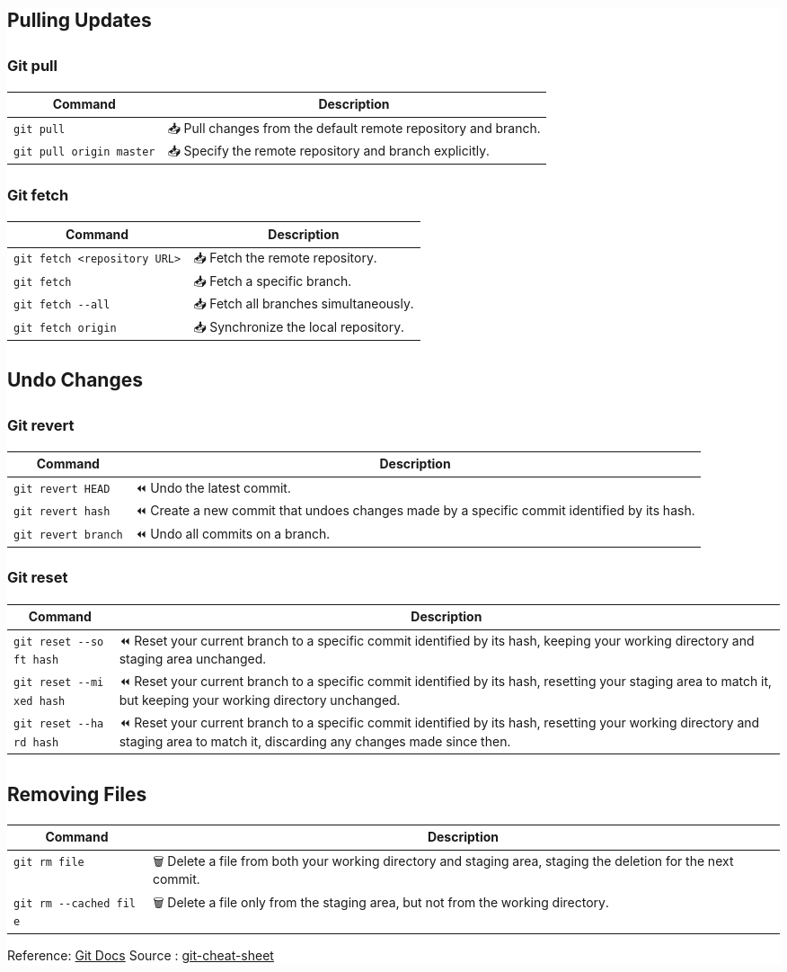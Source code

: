 ## Pulling Updates

### Git pull

| Command                                  | Description                                             |
| ---------------------------------------- | ------------------------------------------------------- |
| `git pull`                             | 📥 Pull changes from the default remote repository and branch. |
| `git pull origin master`               | 📥 Specify the remote repository and branch explicitly.  |

### Git fetch

| Command                                  | Description                                             |
| ---------------------------------------- | ------------------------------------------------------- |
| `git fetch <repository URL>`           | 📥 Fetch the remote repository.                          |
| `git fetch`                            | 📥 Fetch a specific branch.                              |
| `git fetch --all`                      | 📥 Fetch all branches simultaneously.                   |
| `git fetch origin`                     | 📥 Synchronize the local repository.                     |

## Undo Changes

### Git revert

| Command                                  | Description                                             |
| ---------------------------------------- | ------------------------------------------------------- |
| `git revert HEAD`                      | ⏪ Undo the latest commit.                               |
| `git revert hash`                      | ⏪ Create a new commit that undoes changes made by a specific commit identified by its hash. |
| `git revert branch`                    | ⏪ Undo all commits on a branch.                         |

### Git reset

| Command                                  | Description                                             |
| ---------------------------------------- | ------------------------------------------------------- |
| `git reset --soft hash`                | ⏪ Reset your current branch to a specific commit identified by its hash, keeping your working directory and staging area unchanged. |
| `git reset --mixed hash`               | ⏪ Reset your current branch to a specific commit identified by its hash, resetting your staging area to match it, but keeping your working directory unchanged. |
| `git reset --hard hash`                | ⏪ Reset your current branch to a specific commit identified by its hash, resetting your working directory and staging area to match it, discarding any changes made since then. |

## Removing Files

| Command                                  | Description                                             |
| ---------------------------------------- | ------------------------------------------------------- |
| `git rm file`                          | 🗑️ Delete a file from both your working directory and staging area, staging the deletion for the next commit. |
| `git rm --cached file`                 | 🗑️ Delete a file only from the staging area, but not from the working directory. |

Reference: [Git Docs](https://www.git-scm.com/docs/git#_git_commands)
Source : [git-cheat-sheet](https://gist.githubusercontent.com/kananinirav/064bced7642c9a3f62faa16b72211bcd/raw/137b4dd5ae40961a3d4fce9a3e0f7a13c96787cd/git-cheat-sheet.md)
